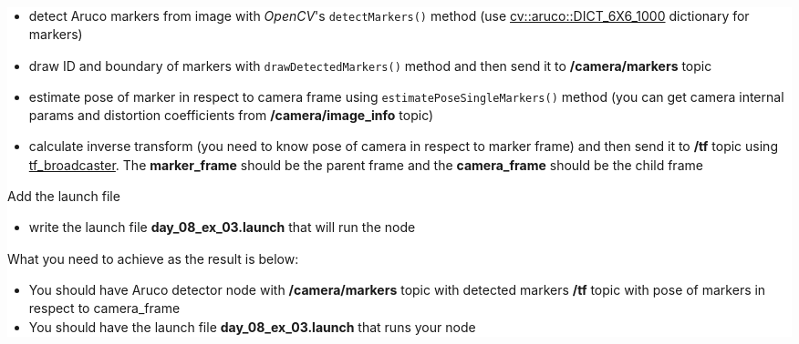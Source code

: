 
* detect Aruco markers from image with *OpenCV*'s `detectMarkers()` method (use [cv::aruco::DICT_6X6_1000][cv_aruco_dict] dictionary for markers)

* draw ID and boundary of markers with `drawDetectedMarkers()` method and then send it to **/camera/markers** topic 

* estimate pose of marker in respect to camera frame using `estimatePoseSingleMarkers()` method (you can get camera internal params and distortion coefficients from **/camera/image_info** topic)
* calculate inverse transform (you need to know pose of camera in respect to marker frame) and then send it to **/tf** topic using [tf_broadcaster]. The **marker_frame** should be the parent frame and the **camera_frame** should be the child frame

Add the launch file

* write the launch file **day_08_ex_03.launch** that will run the node

What you need to achieve as the result is below:
* You should have Aruco detector node with
**/camera/markers** topic with detected markers
**/tf**  topic with pose of markers in respect to camera_frame
* You should have the launch file **day_08_ex_03.launch** that runs your node


[image_transport]: http://wiki.ros.org/image_transport
[cv_bridge]: http://wiki.ros.org/cv_bridge
[dynamic_reconfigure]: http://wiki.ros.org/dynamic_reconfigure
[kernels_examples]: https://setosa.io/ev/image-kernels/
[rqt_reconfigure]: http://wiki.ros.org/rqt_reconfigure
[opencv_ar_markers]: https://docs.opencv.org/master/d5/dae/tutorial_aruco_detection.html
[cv_aruco_dict]: https://docs.opencv.org/4.x/d9/d6a/group__aruco.html#ggac84398a9ed9dd01306592dd616c2c975a6eb1a3e9c94c7123d8b1904a57193f16
[tf_broadcaster]: http://wiki.ros.org/tf/Tutorials/Writing%20a%20tf%20broadcaster%20%28C%2B%2B%29
